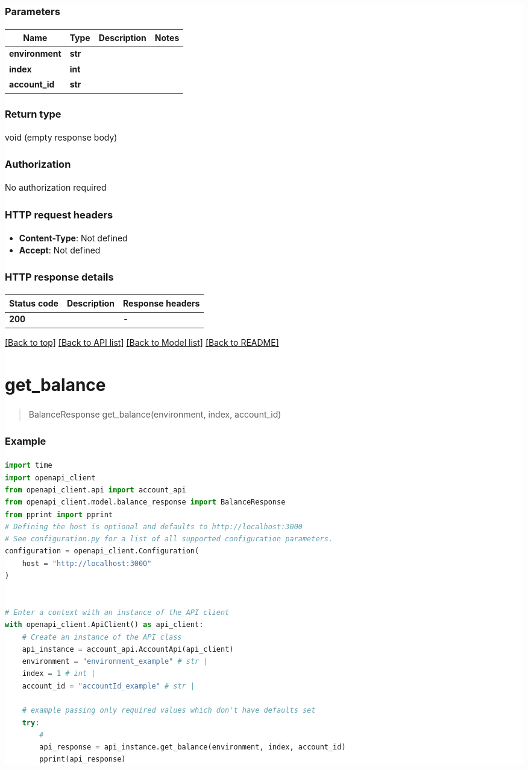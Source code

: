 
### Parameters

Name | Type | Description  | Notes
------------- | ------------- | ------------- | -------------
 **environment** | **str**|  |
 **index** | **int**|  |
 **account_id** | **str**|  |

### Return type

void (empty response body)

### Authorization

No authorization required

### HTTP request headers

 - **Content-Type**: Not defined
 - **Accept**: Not defined


### HTTP response details

| Status code | Description | Response headers |
|-------------|-------------|------------------|
**200** |  |  -  |

[[Back to top]](#) [[Back to API list]](../README.md#documentation-for-api-endpoints) [[Back to Model list]](../README.md#documentation-for-models) [[Back to README]](../README.md)

# **get_balance**
> BalanceResponse get_balance(environment, index, account_id)



### Example


```python
import time
import openapi_client
from openapi_client.api import account_api
from openapi_client.model.balance_response import BalanceResponse
from pprint import pprint
# Defining the host is optional and defaults to http://localhost:3000
# See configuration.py for a list of all supported configuration parameters.
configuration = openapi_client.Configuration(
    host = "http://localhost:3000"
)


# Enter a context with an instance of the API client
with openapi_client.ApiClient() as api_client:
    # Create an instance of the API class
    api_instance = account_api.AccountApi(api_client)
    environment = "environment_example" # str | 
    index = 1 # int | 
    account_id = "accountId_example" # str | 

    # example passing only required values which don't have defaults set
    try:
        # 
        api_response = api_instance.get_balance(environment, index, account_id)
        pprint(api_response)
```